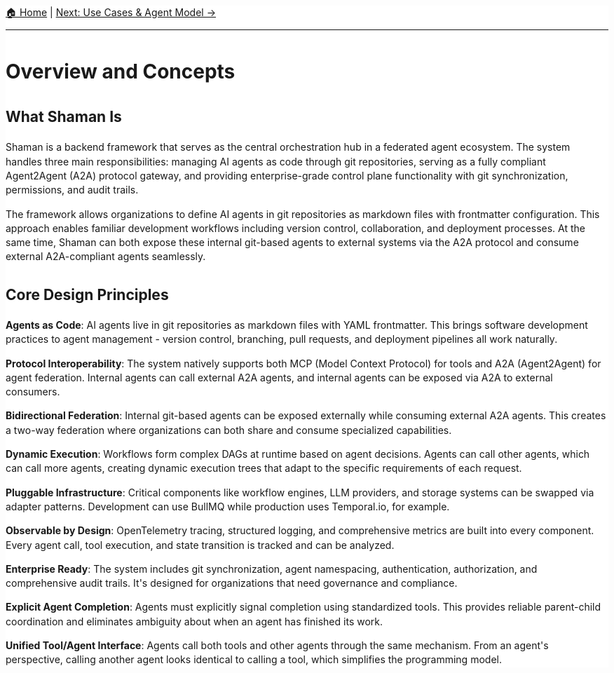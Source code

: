 [🏠 Home](./README.md) | [Next: Use Cases & Agent Model →](./02-use-cases-and-agent-model.md)

---

# Overview and Concepts

## What Shaman Is

Shaman is a backend framework that serves as the central orchestration hub in a federated agent ecosystem. The system handles three main responsibilities: managing AI agents as code through git repositories, serving as a fully compliant Agent2Agent (A2A) protocol gateway, and providing enterprise-grade control plane functionality with git synchronization, permissions, and audit trails.

The framework allows organizations to define AI agents in git repositories as markdown files with frontmatter configuration. This approach enables familiar development workflows including version control, collaboration, and deployment processes. At the same time, Shaman can both expose these internal git-based agents to external systems via the A2A protocol and consume external A2A-compliant agents seamlessly.

## Core Design Principles

**Agents as Code**: AI agents live in git repositories as markdown files with YAML frontmatter. This brings software development practices to agent management - version control, branching, pull requests, and deployment pipelines all work naturally.

**Protocol Interoperability**: The system natively supports both MCP (Model Context Protocol) for tools and A2A (Agent2Agent) for agent federation. Internal agents can call external A2A agents, and internal agents can be exposed via A2A to external consumers.

**Bidirectional Federation**: Internal git-based agents can be exposed externally while consuming external A2A agents. This creates a two-way federation where organizations can both share and consume specialized capabilities.

**Dynamic Execution**: Workflows form complex DAGs at runtime based on agent decisions. Agents can call other agents, which can call more agents, creating dynamic execution trees that adapt to the specific requirements of each request.

**Pluggable Infrastructure**: Critical components like workflow engines, LLM providers, and storage systems can be swapped via adapter patterns. Development can use BullMQ while production uses Temporal.io, for example.

**Observable by Design**: OpenTelemetry tracing, structured logging, and comprehensive metrics are built into every component. Every agent call, tool execution, and state transition is tracked and can be analyzed.

**Enterprise Ready**: The system includes git synchronization, agent namespacing, authentication, authorization, and comprehensive audit trails. It's designed for organizations that need governance and compliance.

**Explicit Agent Completion**: Agents must explicitly signal completion using standardized tools. This provides reliable parent-child coordination and eliminates ambiguity about when an agent has finished its work.

**Unified Tool/Agent Interface**: Agents call both tools and other agents through the same mechanism. From an agent's perspective, calling another agent looks identical to calling a tool, which simplifies the programming model.
